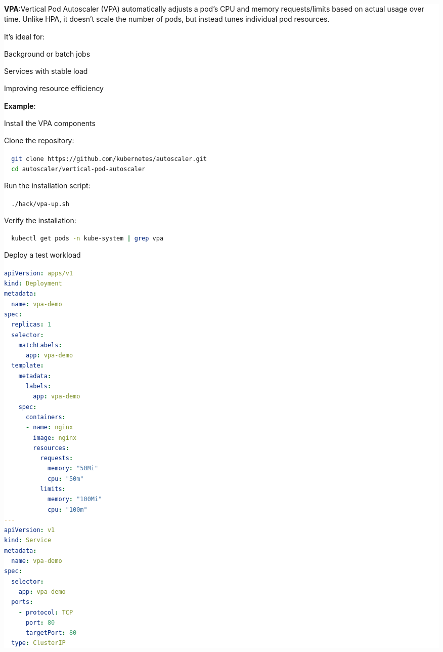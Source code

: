 **VPA**:Vertical Pod Autoscaler (VPA) automatically adjusts a pod’s CPU and memory requests/limits based on actual usage over time. Unlike HPA, it doesn’t scale the number of pods, but instead tunes individual pod resources.

It’s ideal for:

  Background or batch jobs

  Services with stable load

  Improving resource efficiency

**Example**:

Install the VPA components

Clone the repository:
```bash
  git clone https://github.com/kubernetes/autoscaler.git
  cd autoscaler/vertical-pod-autoscaler
```
Run the installation script:
```bash
  ./hack/vpa-up.sh
```
Verify the installation:
```bash
  kubectl get pods -n kube-system | grep vpa
```
Deploy a test workload
```yaml
apiVersion: apps/v1
kind: Deployment
metadata:
  name: vpa-demo
spec:
  replicas: 1
  selector:
    matchLabels:
      app: vpa-demo
  template:
    metadata:
      labels:
        app: vpa-demo
    spec:
      containers:
      - name: nginx
        image: nginx
        resources:
          requests:
            memory: "50Mi"
            cpu: "50m"
          limits:
            memory: "100Mi"
            cpu: "100m"
---
apiVersion: v1
kind: Service
metadata:
  name: vpa-demo
spec:
  selector:
    app: vpa-demo
  ports:
    - protocol: TCP
      port: 80
      targetPort: 80
  type: ClusterIP
```